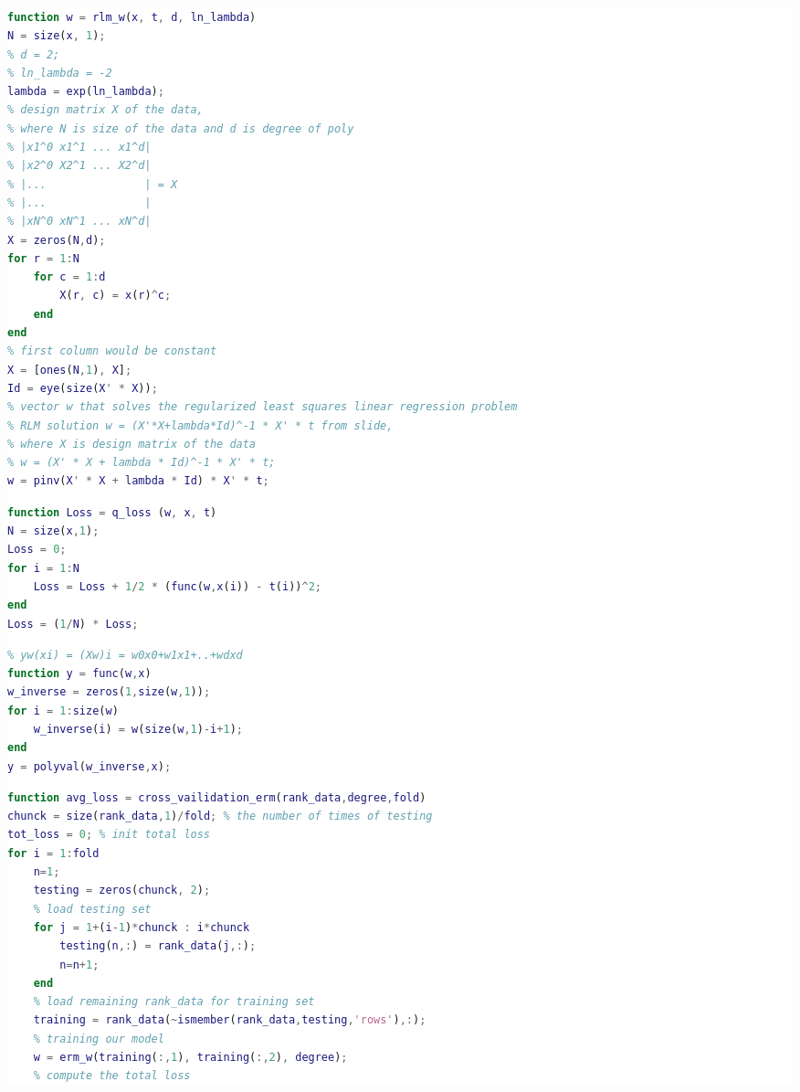 ```matlab
function w = rlm_w(x, t, d, ln_lambda)
N = size(x, 1);
% d = 2;
% ln_lambda = -2
lambda = exp(ln_lambda);
% design matrix X of the data, 
% where N is size of the data and d is degree of poly
% |x1^0 x1^1 ... x1^d|
% |x2^0 X2^1 ... X2^d|
% |...               | = X
% |...               |
% |xN^0 xN^1 ... xN^d|
X = zeros(N,d);
for r = 1:N
    for c = 1:d
        X(r, c) = x(r)^c;
    end
end
% first column would be constant
X = [ones(N,1), X];
Id = eye(size(X' * X));
% vector w that solves the regularized least squares linear regression problem
% RLM solution w = (X'*X+lambda*Id)^-1 * X' * t from slide,
% where X is design matrix of the data
% w = (X' * X + lambda * Id)^-1 * X' * t;
w = pinv(X' * X + lambda * Id) * X' * t;
```

```matlab
function Loss = q_loss (w, x, t)
N = size(x,1);
Loss = 0;
for i = 1:N
    Loss = Loss + 1/2 * (func(w,x(i)) - t(i))^2;
end
Loss = (1/N) * Loss;
```

```matlab
% yw(xi) = (Xw)i = w0x0+w1x1+..+wdxd
function y = func(w,x)
w_inverse = zeros(1,size(w,1));
for i = 1:size(w)
    w_inverse(i) = w(size(w,1)-i+1);
end
y = polyval(w_inverse,x);
```

```matlab
function avg_loss = cross_vailidation_erm(rank_data,degree,fold)
chunck = size(rank_data,1)/fold; % the number of times of testing
tot_loss = 0; % init total loss
for i = 1:fold
    n=1;
    testing = zeros(chunck, 2);
    % load testing set
    for j = 1+(i-1)*chunck : i*chunck
        testing(n,:) = rank_data(j,:);
        n=n+1;
    end
    % load remaining rank_data for training set
    training = rank_data(~ismember(rank_data,testing,'rows'),:);
    % training our model
    w = erm_w(training(:,1), training(:,2), degree);
    % compute the total loss
```
